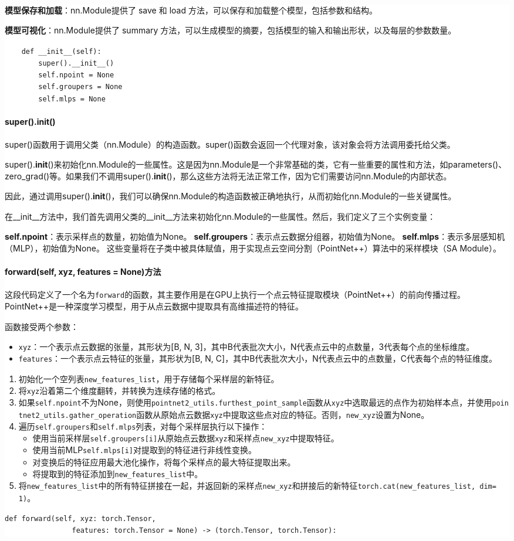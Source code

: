 **模型保存和加载**：nn.Module提供了 save 和 load 方法，可以保存和加载整个模型，包括参数和结构。

**模型可视化**：nn.Module提供了 summary 方法，可以生成模型的摘要，包括模型的输入和输出形状，以及每层的参数数量。



```
    def __init__(self):
        super().__init__()
        self.npoint = None
        self.groupers = None
        self.mlps = None
```



#### super().__init__()

super()函数用于调用父类（nn.Module）的构造函数。super()函数会返回一个代理对象，该对象会将方法调用委托给父类。

super().__init__()来初始化nn.Module的一些属性。这是因为nn.Module是一个非常基础的类，它有一些重要的属性和方法，如parameters()、zero_grad()等。如果我们不调用super().__init__()，那么这些方法将无法正常工作，因为它们需要访问nn.Module的内部状态。

因此，通过调用super().__init__()，我们可以确保nn.Module的构造函数被正确地执行，从而初始化nn.Module的一些关键属性。



在__init__方法中，我们首先调用父类的__init__方法来初始化nn.Module的一些属性。然后，我们定义了三个实例变量：

**self.npoint**：表示采样点的数量，初始值为None。
**self.groupers**：表示点云数据分组器，初始值为None。
**self.mlps**：表示多层感知机（MLP），初始值为None。
这些变量将在子类中被具体赋值，用于实现点云空间分割（PointNet++）算法中的采样模块（SA Module）。



#### forward(self, xyz, features = None)方法

这段代码定义了一个名为`forward`的函数，其主要作用是在GPU上执行一个点云特征提取模块（PointNet++）的前向传播过程。PointNet++是一种深度学习模型，用于从点云数据中提取具有高维描述符的特征。

函数接受两个参数：
- `xyz`：一个表示点云数据的张量，其形状为[B, N, 3]，其中B代表批次大小，N代表点云中的点数量，3代表每个点的坐标维度。
- `features`：一个表示点云特征的张量，其形状为[B, N, C]，其中B代表批次大小，N代表点云中的点数量，C代表每个点的特征维度。

1. 初始化一个空列表`new_features_list`，用于存储每个采样层的新特征。
2. 将`xyz`沿着第二个维度翻转，并转换为连续存储的格式。
3. 如果`self.npoint`不为None，则使用`pointnet2_utils.furthest_point_sample`函数从`xyz`中选取最远的点作为初始样本点，并使用`pointnet2_utils.gather_operation`函数从原始点云数据`xyz`中提取这些点对应的特征。否则，`new_xyz`设置为None。
4. 遍历`self.groupers`和`self.mlps`列表，对每个采样层执行以下操作：
   - 使用当前采样层`self.groupers[i]`从原始点云数据`xyz`和采样点`new_xyz`中提取特征。
   - 使用当前MLP`self.mlps[i]`对提取到的特征进行非线性变换。
   - 对变换后的特征应用最大池化操作，将每个采样点的最大特征提取出来。
   - 将提取到的特征添加到`new_features_list`中。
5. 将`new_features_list`中的所有特征拼接在一起，并返回新的采样点`new_xyz`和拼接后的新特征`torch.cat(new_features_list, dim=1)`。





```
def forward(self, xyz: torch.Tensor,
                features: torch.Tensor = None) -> (torch.Tensor, torch.Tensor):
```
